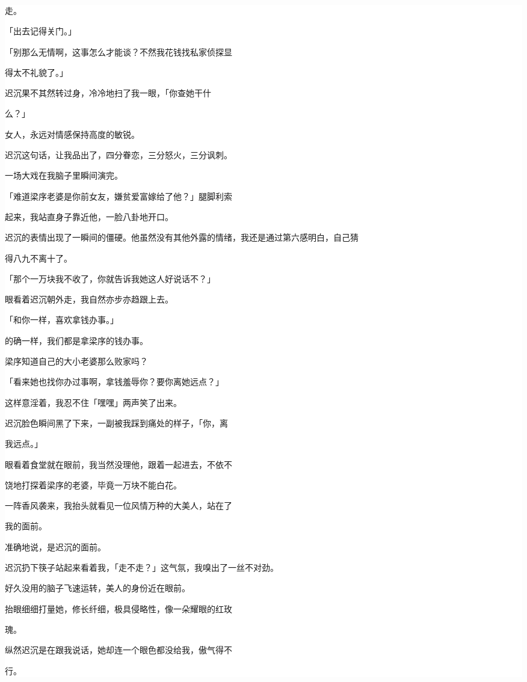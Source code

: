 走。

「出去记得关门。」

「别那么无情啊，这事怎么才能谈？不然我花钱找私家侦探显

得太不礼貌了。」

迟沉果不其然转过身，冷冷地扫了我一眼，「你查她干什

么？」

女人，永远对情感保持高度的敏锐。

迟沉这句话，让我品出了，四分眷恋，三分怒火，三分讽刺。

一场大戏在我脑子里瞬间演完。

「难道梁序老婆是你前女友，嫌贫爱富嫁给了他？」腿脚利索

起来，我站直身子靠近他，一脸八卦地开口。

迟沉的表情出现了一瞬间的僵硬。他虽然没有其他外露的情绪，我还是通过第六感明白，自己猜

得八九不离十了。

「那个一万块我不收了，你就告诉我她这人好说话不？」

眼看着迟沉朝外走，我自然亦步亦趋跟上去。

「和你一样，喜欢拿钱办事。」

的确一样，我们都是拿梁序的钱办事。

梁序知道自己的大小老婆那么败家吗？

「看来她也找你办过事啊，拿钱羞辱你？要你离她远点？」

这样意淫着，我忍不住「嘿嘿」两声笑了出来。

迟沉脸色瞬间黑了下来，一副被我踩到痛处的样子，「你，离

我远点。」

眼看着食堂就在眼前，我当然没理他，跟着一起进去，不依不

饶地打探着梁序的老婆，毕竟一万块不能白花。

一阵香风袭来，我抬头就看见一位风情万种的大美人，站在了

我的面前。

准确地说，是迟沉的面前。

迟沉扔下筷子站起来看着我，「走不走？」这气氛，我嗅出了一丝不对劲。

好久没用的脑子飞速运转，美人的身份近在眼前。

抬眼细细打量她，修长纤细，极具侵略性，像一朵耀眼的红玫

瑰。

纵然迟沉是在跟我说话，她却连一个眼色都没给我，傲气得不

行。
